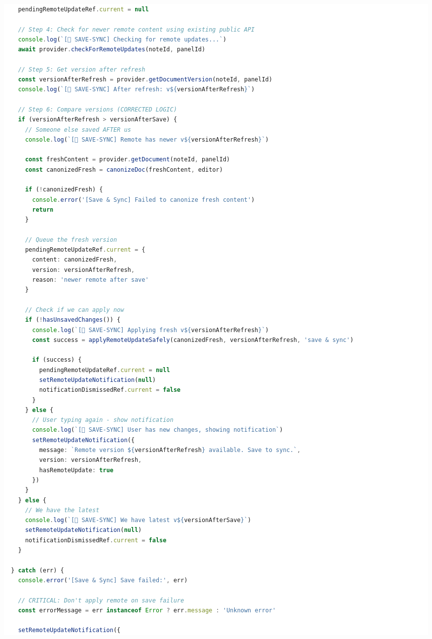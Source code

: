 ```typescript
    pendingRemoteUpdateRef.current = null

    // Step 4: Check for newer remote content using existing public API
    console.log(`[🔧 SAVE-SYNC] Checking for remote updates...`)
    await provider.checkForRemoteUpdates(noteId, panelId)

    // Step 5: Get version after refresh
    const versionAfterRefresh = provider.getDocumentVersion(noteId, panelId)
    console.log(`[🔧 SAVE-SYNC] After refresh: v${versionAfterRefresh}`)

    // Step 6: Compare versions (CORRECTED LOGIC)
    if (versionAfterRefresh > versionAfterSave) {
      // Someone else saved AFTER us
      console.log(`[🔧 SAVE-SYNC] Remote has newer v${versionAfterRefresh}`)

      const freshContent = provider.getDocument(noteId, panelId)
      const canonizedFresh = canonizeDoc(freshContent, editor)

      if (!canonizedFresh) {
        console.error('[Save & Sync] Failed to canonize fresh content')
        return
      }

      // Queue the fresh version
      pendingRemoteUpdateRef.current = {
        content: canonizedFresh,
        version: versionAfterRefresh,
        reason: 'newer remote after save'
      }

      // Check if we can apply now
      if (!hasUnsavedChanges()) {
        console.log(`[🔧 SAVE-SYNC] Applying fresh v${versionAfterRefresh}`)
        const success = applyRemoteUpdateSafely(canonizedFresh, versionAfterRefresh, 'save & sync')

        if (success) {
          pendingRemoteUpdateRef.current = null
          setRemoteUpdateNotification(null)
          notificationDismissedRef.current = false
        }
      } else {
        // User typing again - show notification
        console.log(`[🔧 SAVE-SYNC] User has new changes, showing notification`)
        setRemoteUpdateNotification({
          message: `Remote version ${versionAfterRefresh} available. Save to sync.`,
          version: versionAfterRefresh,
          hasRemoteUpdate: true
        })
      }
    } else {
      // We have the latest
      console.log(`[🔧 SAVE-SYNC] We have latest v${versionAfterSave}`)
      setRemoteUpdateNotification(null)
      notificationDismissedRef.current = false
    }

  } catch (err) {
    console.error('[Save & Sync] Save failed:', err)

    // CRITICAL: Don't apply remote on save failure
    const errorMessage = err instanceof Error ? err.message : 'Unknown error'

    setRemoteUpdateNotification({
```